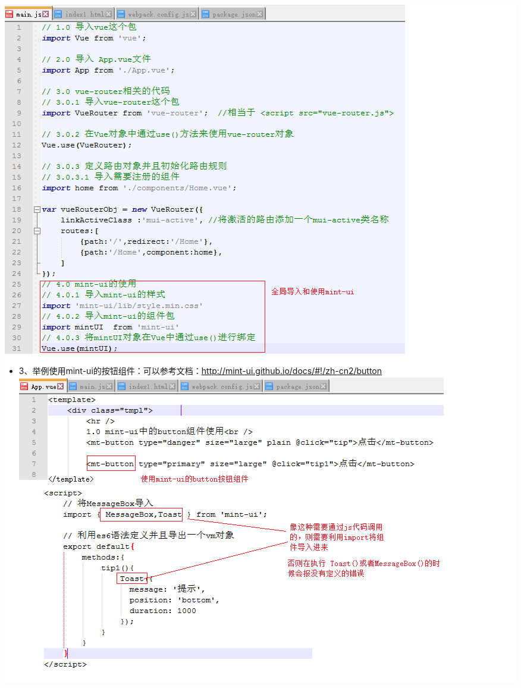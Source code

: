 ![d5-3.png](imgs/d5-3.png "")

- 3、举例使用mint-ui的按钮组件：可以参考文档：http://mint-ui.github.io/docs/#!/zh-cn2/button
![d5-4.png](imgs/d5-4.png "")
